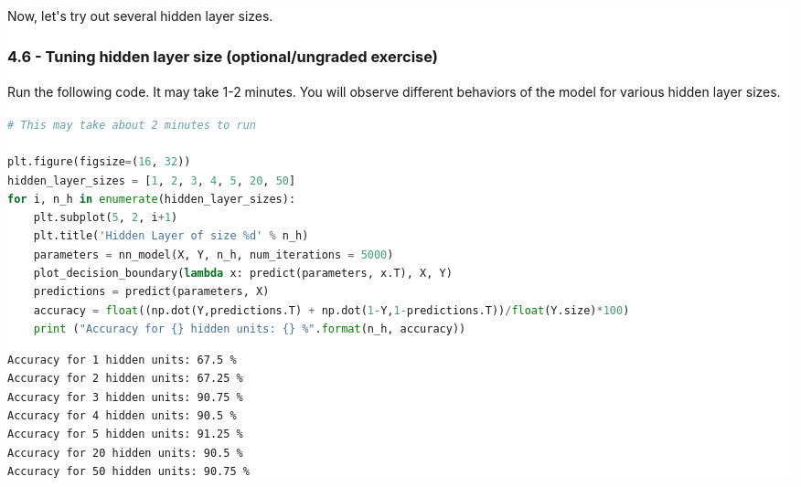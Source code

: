 Now, let's try out several hidden layer sizes.

### 4.6 - Tuning hidden layer size (optional/ungraded exercise) ###

Run the following code. It may take 1-2 minutes. You will observe different behaviors of the model for various hidden layer sizes.


```python
# This may take about 2 minutes to run

plt.figure(figsize=(16, 32))
hidden_layer_sizes = [1, 2, 3, 4, 5, 20, 50]
for i, n_h in enumerate(hidden_layer_sizes):
    plt.subplot(5, 2, i+1)
    plt.title('Hidden Layer of size %d' % n_h)
    parameters = nn_model(X, Y, n_h, num_iterations = 5000)
    plot_decision_boundary(lambda x: predict(parameters, x.T), X, Y)
    predictions = predict(parameters, X)
    accuracy = float((np.dot(Y,predictions.T) + np.dot(1-Y,1-predictions.T))/float(Y.size)*100)
    print ("Accuracy for {} hidden units: {} %".format(n_h, accuracy))
```

    Accuracy for 1 hidden units: 67.5 %
    Accuracy for 2 hidden units: 67.25 %
    Accuracy for 3 hidden units: 90.75 %
    Accuracy for 4 hidden units: 90.5 %
    Accuracy for 5 hidden units: 91.25 %
    Accuracy for 20 hidden units: 90.5 %
    Accuracy for 50 hidden units: 90.75 %


